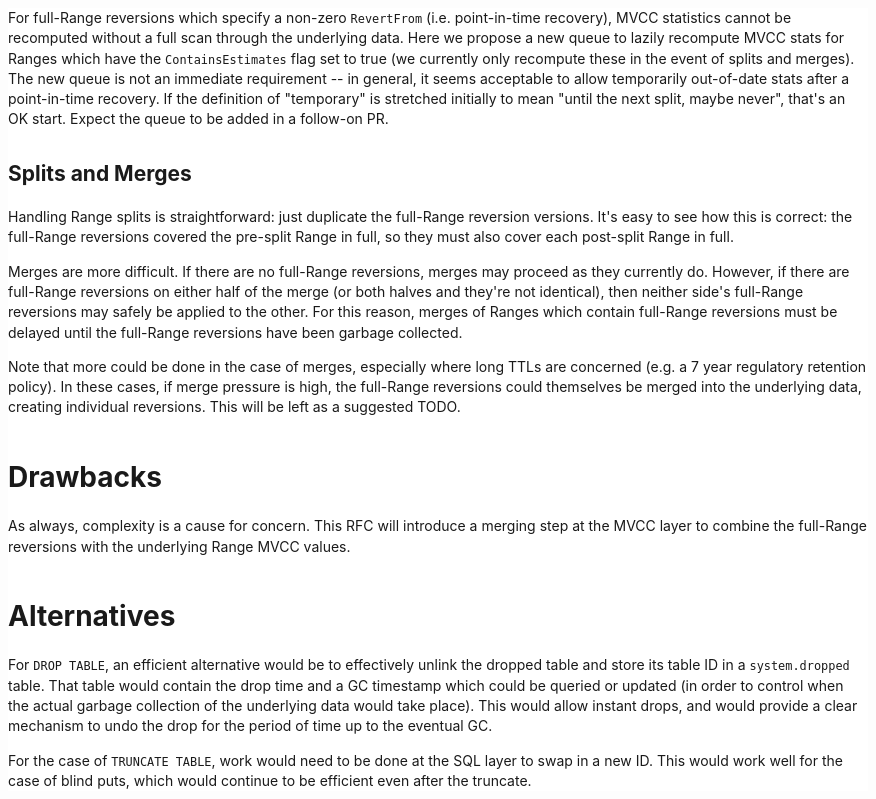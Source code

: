 For full-Range reversions which specify a non-zero `RevertFrom`
(i.e. point-in-time recovery), MVCC statistics cannot be recomputed
without a full scan through the underlying data. Here we propose a new
queue to lazily recompute MVCC stats for Ranges which have the
`ContainsEstimates` flag set to true (we currently only recompute
these in the event of splits and merges). The new queue is not an
immediate requirement -- in general, it seems acceptable to allow
temporarily out-of-date stats after a point-in-time recovery. If the
definition of "temporary" is stretched initially to mean "until the
next split, maybe never", that's an OK start. Expect the queue to be
added in a follow-on PR.

## Splits and Merges

Handling Range splits is straightforward: just duplicate the
full-Range reversion versions. It's easy to see how this is correct:
the full-Range reversions covered the pre-split Range in full, so they
must also cover each post-split Range in full.

Merges are more difficult. If there are no full-Range reversions,
merges may proceed as they currently do. However, if there are
full-Range reversions on either half of the merge (or both halves and
they're not identical), then neither side's full-Range reversions may
safely be applied to the other. For this reason, merges of Ranges
which contain full-Range reversions must be delayed until the
full-Range reversions have been garbage collected.

Note that more could be done in the case of merges, especially where
long TTLs are concerned (e.g. a 7 year regulatory retention policy).
In these cases, if merge pressure is high, the full-Range reversions
could themselves be merged into the underlying data, creating
individual reversions. This will be left as a suggested TODO.

# Drawbacks

As always, complexity is a cause for concern. This RFC will introduce
a merging step at the MVCC layer to combine the full-Range reversions
with the underlying Range MVCC values.

# Alternatives

For `DROP TABLE`, an efficient alternative would be to effectively
unlink the dropped table and store its table ID in a `system.dropped`
table. That table would contain the drop time and a GC timestamp which
could be queried or updated (in order to control when the actual
garbage collection of the underlying data would take place). This
would allow instant drops, and would provide a clear mechanism to
undo the drop for the period of time up to the eventual GC.

For the case of `TRUNCATE TABLE`, work would need to be done at the
SQL layer to swap in a new ID. This would work well for the case of
blind puts, which would continue to be efficient even after the
truncate.
